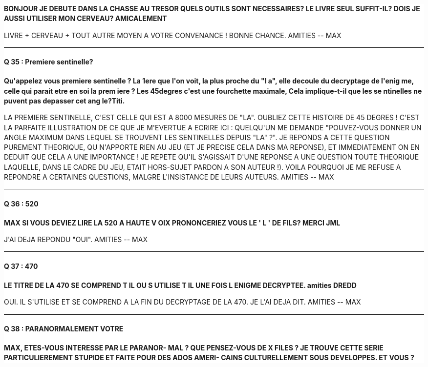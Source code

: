 **BONJOUR JE DEBUTE DANS LA CHASSE AU TRESOR QUELS
OUTILS SONT NECESSAIRES? LE LIVRE SEUL SUFFIT-IL? DOIS JE AUSSI UTILISER
 MON CERVEAU? AMICALEMENT**

LIVRE + CERVEAU + TOUT AUTRE MOYEN A  VOTRE CONVENANCE ! BONNE CHANCE. AMITIES -- MAX

---

#### Q 35 : Premiere sentinelle?

**Qu'appelez vous premiere sentinelle ? La 1ere que l'on
 voit, la plus proche du "l a", elle decoule du decryptage de l'enig me,
 celle qui parait etre en soi la prem iere ? Les 45degres c'est une
fourchette  maximale, Cela implique-t-il que les se ntinelles ne puvent
pas depasser cet ang le?Titi.**

LA PREMIERE SENTINELLE, C'EST CELLE QUI  EST A 8000
MESURES DE "LA".  OUBLIEZ CETTE HISTOIRE DE 45 DEGRES ! C'EST LA
PARFAITE ILLUSTRATION DE CE QUE JE M'EVERTUE A ECRIRE ICI : QUELQU'UN ME
 DEMANDE "POUVEZ-VOUS DONNER UN ANGLE MAXIMUM DANS LEQUEL SE TROUVENT
LES SENTINELLES DEPUIS "LA" ?". JE REPONDS
A CETTE QUESTION PUREMENT THEORIQUE, QU N'APPORTE RIEN AU JEU (ET JE
PRECISE CELA DANS MA REPONSE), ET IMMEDIATEMENT ON EN DEDUIT QUE CELA A
UNE IMPORTANCE ! JE REPETE QU'IL S'AGISSAIT D'UNE REPONSE A UNE QUESTION
 TOUTE THEORIQUE LAQUELLE, DANS LE CADRE DU JEU, ETAIT HORS-SUJET PARDON
 A SON AUTEUR !). VOILA POURQUOI
JE ME REFUSE A REPONDRE A CERTAINES QUESTIONS, MALGRE L'INSISTANCE DE
LEURS AUTEURS.  AMITIES -- MAX

---

#### Q 36 : 520

**MAX SI VOUS DEVIEZ LIRE LA 520 A HAUTE V OIX PRONONCERIEZ VOUS LE ' L ' DE FILS?       MERCI JML**

J'AI DEJA REPONDU "OUI". AMITIES -- MAX

---

#### Q 37 : 470

**LE TITRE DE LA 470 SE COMPREND T IL OU S UTILISE T IL UNE FOIS L ENIGME  DECRYPTEE. amities DREDD**

OUI. IL S'UTILISE ET SE COMPREND A LA  FIN DU DECRYPTAGE DE LA 470. JE L'AI DEJA DIT. AMITIES -- MAX

---

#### Q 38 : PARANORMALEMENT VOTRE

**MAX, ETES-VOUS INTERESSE PAR LE PARANOR- MAL ? QUE
PENSEZ-VOUS DE X FILES ? JE TROUVE CETTE SERIE PARTICULIEREMENT STUPIDE
ET FAITE POUR DES ADOS AMERI- CAINS CULTURELLEMENT SOUS DEVELOPPES. ET
VOUS ?**
